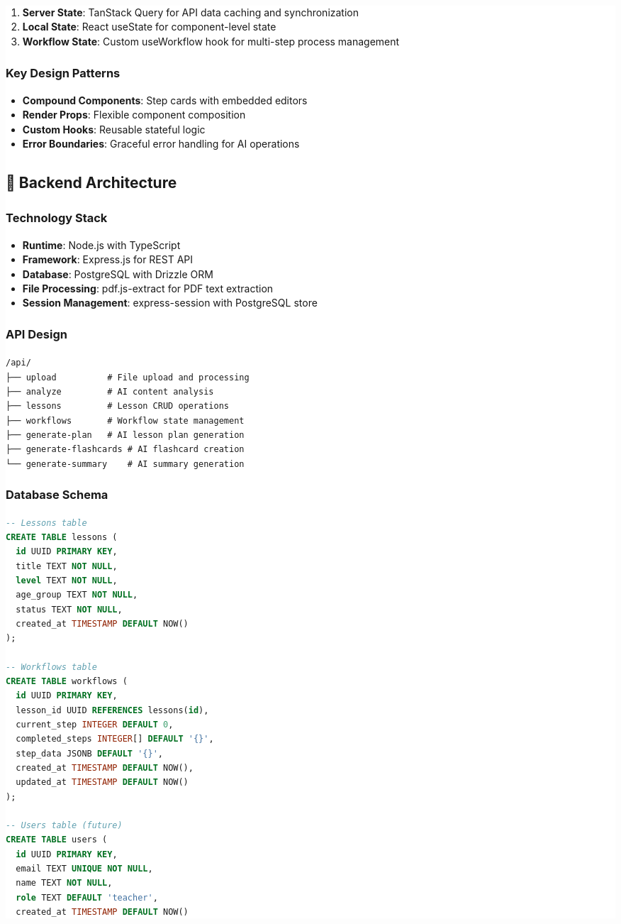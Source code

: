 1. **Server State**: TanStack Query for API data caching and synchronization
2. **Local State**: React useState for component-level state
3. **Workflow State**: Custom useWorkflow hook for multi-step process management

### Key Design Patterns

- **Compound Components**: Step cards with embedded editors
- **Render Props**: Flexible component composition
- **Custom Hooks**: Reusable stateful logic
- **Error Boundaries**: Graceful error handling for AI operations

## 🔧 Backend Architecture

### Technology Stack
- **Runtime**: Node.js with TypeScript
- **Framework**: Express.js for REST API
- **Database**: PostgreSQL with Drizzle ORM
- **File Processing**: pdf.js-extract for PDF text extraction
- **Session Management**: express-session with PostgreSQL store

### API Design

```
/api/
├── upload          # File upload and processing
├── analyze         # AI content analysis
├── lessons         # Lesson CRUD operations
├── workflows       # Workflow state management
├── generate-plan   # AI lesson plan generation
├── generate-flashcards # AI flashcard creation
└── generate-summary    # AI summary generation
```

### Database Schema

```sql
-- Lessons table
CREATE TABLE lessons (
  id UUID PRIMARY KEY,
  title TEXT NOT NULL,
  level TEXT NOT NULL,
  age_group TEXT NOT NULL,
  status TEXT NOT NULL,
  created_at TIMESTAMP DEFAULT NOW()
);

-- Workflows table
CREATE TABLE workflows (
  id UUID PRIMARY KEY,
  lesson_id UUID REFERENCES lessons(id),
  current_step INTEGER DEFAULT 0,
  completed_steps INTEGER[] DEFAULT '{}',
  step_data JSONB DEFAULT '{}',
  created_at TIMESTAMP DEFAULT NOW(),
  updated_at TIMESTAMP DEFAULT NOW()
);

-- Users table (future)
CREATE TABLE users (
  id UUID PRIMARY KEY,
  email TEXT UNIQUE NOT NULL,
  name TEXT NOT NULL,
  role TEXT DEFAULT 'teacher',
  created_at TIMESTAMP DEFAULT NOW()
```